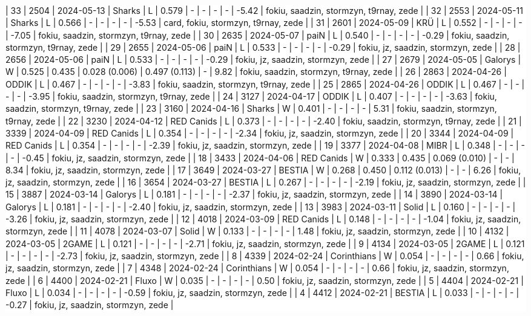 |           33 |     2504 | 2024-05-13 | Sharks            | L   | 0.579      | -            | -                | -                | -         |    -5.42 | fokiu, saadzin, stormzyn, t9rnay, zede |
|           32 |     2553 | 2024-05-11 | Sharks            | L   | 0.566      | -            | -                | -                | -         |    -5.53 | card, fokiu, stormzyn, t9rnay, zede    |
|           31 |     2601 | 2024-05-09 | KRÜ               | L   | 0.552      | -            | -                | -                | -         |    -7.05 | fokiu, saadzin, stormzyn, t9rnay, zede |
|           30 |     2635 | 2024-05-07 | paiN              | L   | 0.540      | -            | -                | -                | -         |    -0.29 | fokiu, saadzin, stormzyn, t9rnay, zede |
|           29 |     2655 | 2024-05-06 | paiN              | L   | 0.533      | -            | -                | -                | -         |    -0.29 | fokiu, jz, saadzin, stormzyn, zede     |
|           28 |     2656 | 2024-05-06 | paiN              | L   | 0.533      | -            | -                | -                | -         |    -0.29 | fokiu, jz, saadzin, stormzyn, zede     |
|           27 |     2679 | 2024-05-05 | Galorys           | W   | 0.525      | 0.435        | 0.028 (0.006)    | 0.497 (0.113)    | -         |     9.82 | fokiu, saadzin, stormzyn, t9rnay, zede |
|           26 |     2863 | 2024-04-26 | ODDIK             | L   | 0.467      | -            | -                | -                | -         |    -3.83 | fokiu, saadzin, stormzyn, t9rnay, zede |
|           25 |     2865 | 2024-04-26 | ODDIK             | L   | 0.467      | -            | -                | -                | -         |    -3.95 | fokiu, saadzin, stormzyn, t9rnay, zede |
|           24 |     3127 | 2024-04-17 | ODDIK             | L   | 0.407      | -            | -                | -                | -         |    -3.63 | fokiu, saadzin, stormzyn, t9rnay, zede |
|           23 |     3160 | 2024-04-16 | Sharks            | W   | 0.401      | -            | -                | -                | -         |     5.31 | fokiu, saadzin, stormzyn, t9rnay, zede |
|           22 |     3230 | 2024-04-12 | RED Canids        | L   | 0.373      | -            | -                | -                | -         |    -2.40 | fokiu, saadzin, stormzyn, t9rnay, zede |
|           21 |     3339 | 2024-04-09 | RED Canids        | L   | 0.354      | -            | -                | -                | -         |    -2.34 | fokiu, jz, saadzin, stormzyn, zede     |
|           20 |     3344 | 2024-04-09 | RED Canids        | L   | 0.354      | -            | -                | -                | -         |    -2.39 | fokiu, jz, saadzin, stormzyn, zede     |
|           19 |     3377 | 2024-04-08 | MIBR              | L   | 0.348      | -            | -                | -                | -         |    -0.45 | fokiu, jz, saadzin, stormzyn, zede     |
|           18 |     3433 | 2024-04-06 | RED Canids        | W   | 0.333      | 0.435        | 0.069 (0.010)    | -                | -         |     8.34 | fokiu, jz, saadzin, stormzyn, zede     |
|           17 |     3649 | 2024-03-27 | BESTIA            | W   | 0.268      | 0.450        | 0.112 (0.013)    | -                | -         |     6.26 | fokiu, jz, saadzin, stormzyn, zede     |
|           16 |     3654 | 2024-03-27 | BESTIA            | L   | 0.267      | -            | -                | -                | -         |    -2.19 | fokiu, jz, saadzin, stormzyn, zede     |
|           15 |     3887 | 2024-03-14 | Galorys           | L   | 0.181      | -            | -                | -                | -         |    -2.37 | fokiu, jz, saadzin, stormzyn, zede     |
|           14 |     3890 | 2024-03-14 | Galorys           | L   | 0.181      | -            | -                | -                | -         |    -2.40 | fokiu, jz, saadzin, stormzyn, zede     |
|           13 |     3983 | 2024-03-11 | Solid             | L   | 0.160      | -            | -                | -                | -         |    -3.26 | fokiu, jz, saadzin, stormzyn, zede     |
|           12 |     4018 | 2024-03-09 | RED Canids        | L   | 0.148      | -            | -                | -                | -         |    -1.04 | fokiu, jz, saadzin, stormzyn, zede     |
|           11 |     4078 | 2024-03-07 | Solid             | W   | 0.133      | -            | -                | -                | -         |     1.48 | fokiu, jz, saadzin, stormzyn, zede     |
|           10 |     4132 | 2024-03-05 | 2GAME             | L   | 0.121      | -            | -                | -                | -         |    -2.71 | fokiu, jz, saadzin, stormzyn, zede     |
|            9 |     4134 | 2024-03-05 | 2GAME             | L   | 0.121      | -            | -                | -                | -         |    -2.73 | fokiu, jz, saadzin, stormzyn, zede     |
|            8 |     4339 | 2024-02-24 | Corinthians       | W   | 0.054      | -            | -                | -                | -         |     0.66 | fokiu, jz, saadzin, stormzyn, zede     |
|            7 |     4348 | 2024-02-24 | Corinthians       | W   | 0.054      | -            | -                | -                | -         |     0.66 | fokiu, jz, saadzin, stormzyn, zede     |
|            6 |     4400 | 2024-02-21 | Fluxo             | W   | 0.035      | -            | -                | -                | -         |     0.50 | fokiu, jz, saadzin, stormzyn, zede     |
|            5 |     4404 | 2024-02-21 | Fluxo             | L   | 0.034      | -            | -                | -                | -         |    -0.59 | fokiu, jz, saadzin, stormzyn, zede     |
|            4 |     4412 | 2024-02-21 | BESTIA            | L   | 0.033      | -            | -                | -                | -         |    -0.27 | fokiu, jz, saadzin, stormzyn, zede     |